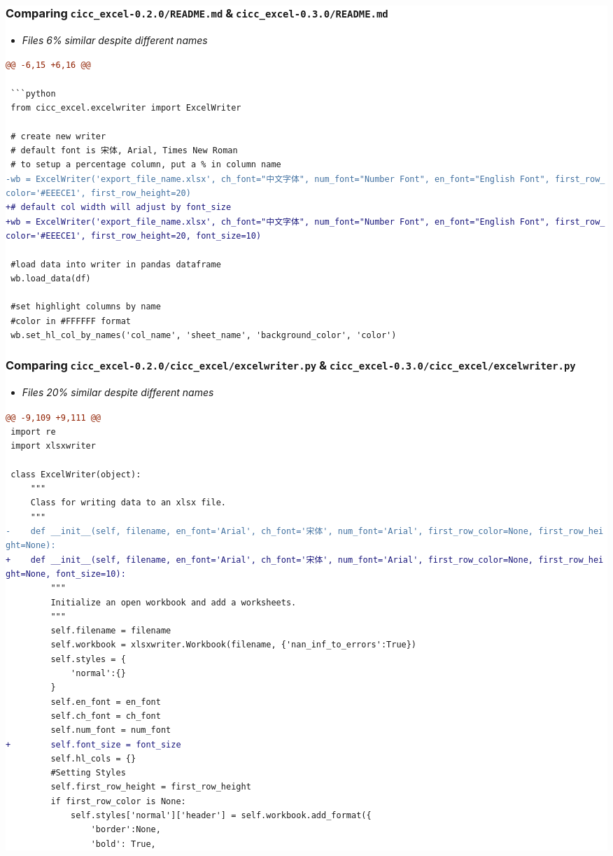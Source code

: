### Comparing `cicc_excel-0.2.0/README.md` & `cicc_excel-0.3.0/README.md`

 * *Files 6% similar despite different names*

```diff
@@ -6,15 +6,16 @@
 
 ```python
 from cicc_excel.excelwriter import ExcelWriter
 
 # create new writer
 # default font is 宋体, Arial, Times New Roman
 # to setup a percentage column, put a % in column name
-wb = ExcelWriter('export_file_name.xlsx', ch_font="中文字体", num_font="Number Font", en_font="English Font", first_row_color='#EEECE1', first_row_height=20)
+# default col width will adjust by font_size
+wb = ExcelWriter('export_file_name.xlsx', ch_font="中文字体", num_font="Number Font", en_font="English Font", first_row_color='#EEECE1', first_row_height=20, font_size=10)
 
 #load data into writer in pandas dataframe
 wb.load_data(df)
 
 #set highlight columns by name
 #color in #FFFFFF format
 wb.set_hl_col_by_names('col_name', 'sheet_name', 'background_color', 'color')
```

### Comparing `cicc_excel-0.2.0/cicc_excel/excelwriter.py` & `cicc_excel-0.3.0/cicc_excel/excelwriter.py`

 * *Files 20% similar despite different names*

```diff
@@ -9,109 +9,111 @@
 import re
 import xlsxwriter
 
 class ExcelWriter(object):
     """
     Class for writing data to an xlsx file.
     """
-    def __init__(self, filename, en_font='Arial', ch_font='宋体', num_font='Arial', first_row_color=None, first_row_height=None):
+    def __init__(self, filename, en_font='Arial', ch_font='宋体', num_font='Arial', first_row_color=None, first_row_height=None, font_size=10):
         """
         Initialize an open workbook and add a worksheets.
         """
         self.filename = filename
         self.workbook = xlsxwriter.Workbook(filename, {'nan_inf_to_errors':True})
         self.styles = {
             'normal':{}
         }
         self.en_font = en_font
         self.ch_font = ch_font
         self.num_font = num_font
+        self.font_size = font_size
         self.hl_cols = {}
         #Setting Styles
         self.first_row_height = first_row_height
         if first_row_color is None:
             self.styles['normal']['header'] = self.workbook.add_format({
                 'border':None,
                 'bold': True,
```